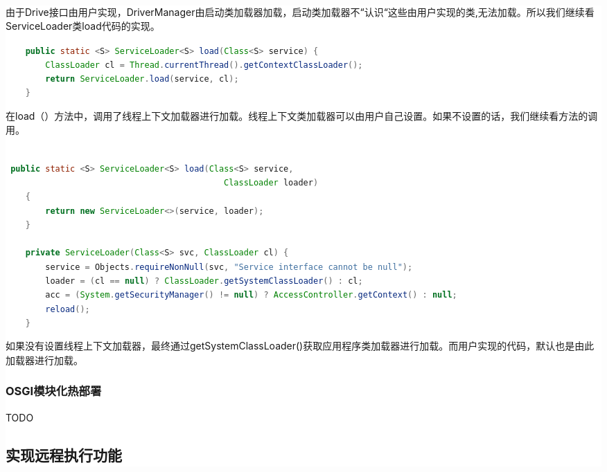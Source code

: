 ```java
```
由于Drive接口由用户实现，DriverManager由启动类加载器加载，启动类加载器不“认识“这些由用户实现的类,无法加载。所以我们继续看ServiceLoader类load代码的实现。

```java
    public static <S> ServiceLoader<S> load(Class<S> service) {
        ClassLoader cl = Thread.currentThread().getContextClassLoader();
        return ServiceLoader.load(service, cl);
    }
```
在load（）方法中，调用了线程上下文加载器进行加载。线程上下文类加载器可以由用户自己设置。如果不设置的话，我们继续看方法的调用。


```java

 public static <S> ServiceLoader<S> load(Class<S> service,
                                            ClassLoader loader)
    {
        return new ServiceLoader<>(service, loader);
    }
    
    private ServiceLoader(Class<S> svc, ClassLoader cl) {
        service = Objects.requireNonNull(svc, "Service interface cannot be null");
        loader = (cl == null) ? ClassLoader.getSystemClassLoader() : cl;
        acc = (System.getSecurityManager() != null) ? AccessController.getContext() : null;
        reload();
    }
```

如果没有设置线程上下文加载器，最终通过getSystemClassLoader()获取应用程序类加载器进行加载。而用户实现的代码，默认也是由此加载器进行加载。

### OSGI模块化热部署
TODO

## 实现远程执行功能

	
